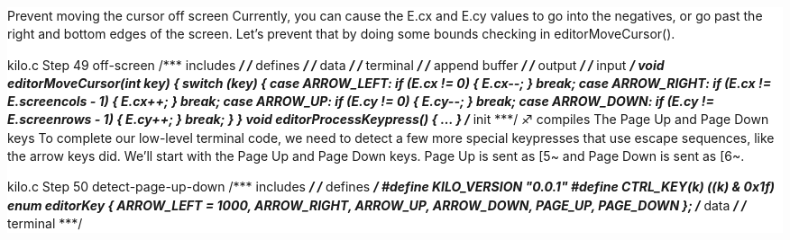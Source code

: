 Prevent moving the cursor off screen
Currently, you can cause the E.cx and E.cy values to go into the negatives, or go past the right and bottom edges of the screen. Let’s prevent that by doing some bounds checking in editorMoveCursor().

kilo.c
Step 49
off-screen
/*** includes ***/
/*** defines ***/
/*** data ***/
/*** terminal ***/
/*** append buffer ***/
/*** output ***/
/*** input ***/
void editorMoveCursor(int key) {
  switch (key) {
    case ARROW_LEFT:
      if (E.cx != 0) {
        E.cx--;
      }
      break;
    case ARROW_RIGHT:
      if (E.cx != E.screencols - 1) {
        E.cx++;
      }
      break;
    case ARROW_UP:
      if (E.cy != 0) {
        E.cy--;
      }
      break;
    case ARROW_DOWN:
      if (E.cy != E.screenrows - 1) {
        E.cy++;
      }
      break;
  }
}
void editorProcessKeypress() { … }
/*** init ***/
♐︎ compiles
The Page Up and Page Down keys
To complete our low-level terminal code, we need to detect a few more special keypresses that use escape sequences, like the arrow keys did. We’ll start with the Page Up and Page Down keys. Page Up is sent as <esc>[5~ and Page Down is sent as <esc>[6~.

kilo.c
Step 50
detect-page-up-down
/*** includes ***/
/*** defines ***/
#define KILO_VERSION "0.0.1"
#define CTRL_KEY(k) ((k) & 0x1f)
enum editorKey {
  ARROW_LEFT = 1000,
  ARROW_RIGHT,
  ARROW_UP,
  ARROW_DOWN,
  PAGE_UP,
  PAGE_DOWN
};
/*** data ***/
/*** terminal ***/